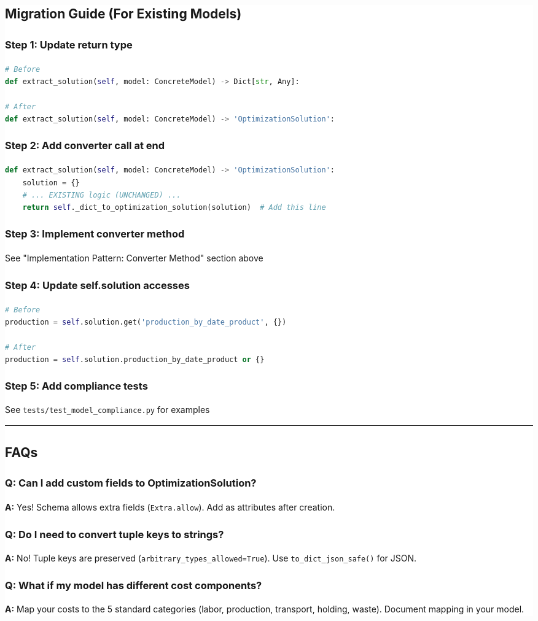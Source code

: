 ## Migration Guide (For Existing Models)

### Step 1: Update return type
```python
# Before
def extract_solution(self, model: ConcreteModel) -> Dict[str, Any]:

# After
def extract_solution(self, model: ConcreteModel) -> 'OptimizationSolution':
```

### Step 2: Add converter call at end
```python
def extract_solution(self, model: ConcreteModel) -> 'OptimizationSolution':
    solution = {}
    # ... EXISTING logic (UNCHANGED) ...
    return self._dict_to_optimization_solution(solution)  # Add this line
```

### Step 3: Implement converter method
See "Implementation Pattern: Converter Method" section above

### Step 4: Update self.solution accesses
```python
# Before
production = self.solution.get('production_by_date_product', {})

# After
production = self.solution.production_by_date_product or {}
```

### Step 5: Add compliance tests
See `tests/test_model_compliance.py` for examples

---

## FAQs

### Q: Can I add custom fields to OptimizationSolution?
**A:** Yes! Schema allows extra fields (`Extra.allow`). Add as attributes after creation.

### Q: Do I need to convert tuple keys to strings?
**A:** No! Tuple keys are preserved (`arbitrary_types_allowed=True`). Use `to_dict_json_safe()` for JSON.

### Q: What if my model has different cost components?
**A:** Map your costs to the 5 standard categories (labor, production, transport, holding, waste). Document mapping in your model.
